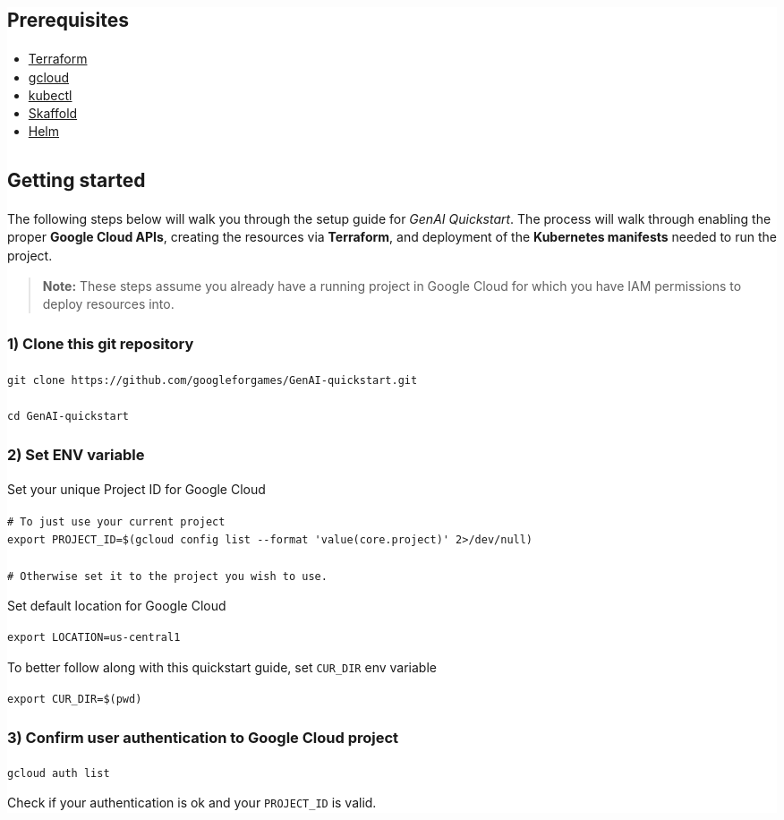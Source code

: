 ## Prerequisites

- [Terraform](https://www.terraform.io/downloads.html)
- [gcloud](https://cloud.google.com/sdk/docs/install)
- [kubectl](https://cloud.google.com/kubernetes-engine/docs/how-to/cluster-access-for-kubectl#install_kubectl)
- [Skaffold](https://skaffold.dev/docs/)
- [Helm](https://helm.sh/docs/intro/install/)

## Getting started

The following steps below will walk you through the setup guide for *GenAI Quickstart*. The process will walk through enabling the proper **Google Cloud APIs**, creating the resources via **Terraform**, and deployment of the **Kubernetes manifests** needed to run the project.

> __Note:__ These steps assume you already have a running project in Google Cloud for which you have IAM permissions to deploy resources into.

### 1) Clone this git repository

```
git clone https://github.com/googleforgames/GenAI-quickstart.git

cd GenAI-quickstart
```

### 2) Set ENV variable

Set your unique Project ID for Google Cloud

```
# To just use your current project
export PROJECT_ID=$(gcloud config list --format 'value(core.project)' 2>/dev/null)

# Otherwise set it to the project you wish to use.
```

Set default location for Google Cloud

```
export LOCATION=us-central1
```

To better follow along with this quickstart guide, set `CUR_DIR` env variable

```
export CUR_DIR=$(pwd)
```

### 3) Confirm user authentication to Google Cloud project

```
gcloud auth list
```

Check if your authentication is ok and your `PROJECT_ID` is valid.
